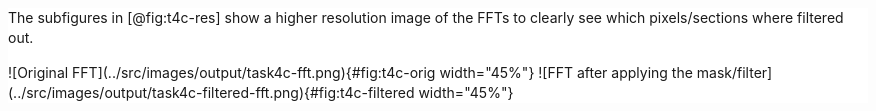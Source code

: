 The subfigures in [@fig:t4c-res] show a higher resolution image of the FFTs to clearly see which pixels/sections where filtered out.

<div id="fig:t4c-res" class="subfigures">
![Original FFT](../src/images/output/task4c-fft.png){#fig:t4c-orig width="45%"}
![FFT after applying the mask/filter](../src/images/output/task4c-filtered-fft.png){#fig:t4c-filtered width="45%"}
